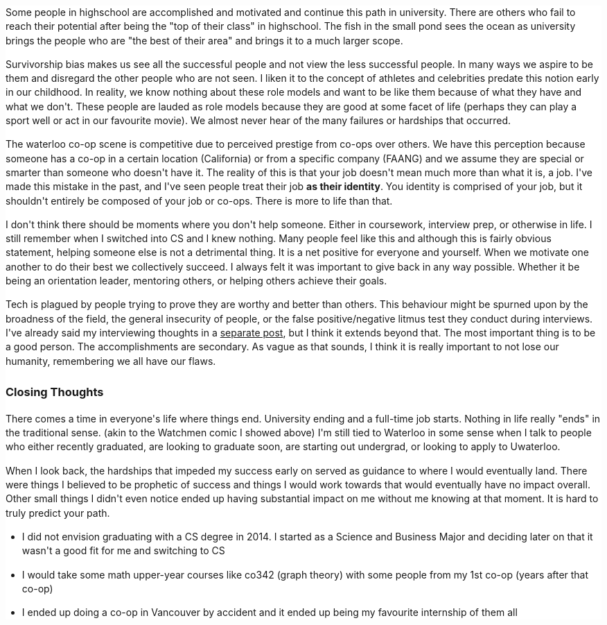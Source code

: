 Some people in highschool are accomplished and motivated and continue this path in university. There are others who fail to reach their potential after being the "top of their class" in highschool. The fish in the small pond sees the ocean as university brings the people who are "the best of their area" and brings it to a much larger scope.

Survivorship bias makes us see all the successful people and not view the less successful people. In many ways we aspire to be them and disregard the other people who are not seen. I liken it to the concept of athletes and celebrities predate this notion early in our childhood. In reality, we know nothing about these role models and want to be like them because of what they have and what we don't. These people are lauded as role models because they are good at some facet of life (perhaps they can play a sport well or act in our favourite movie). We almost never hear of the many failures or hardships that occurred.

The waterloo co-op scene is competitive due to perceived prestige from co-ops over others. We have this perception because someone has a co-op in a certain location (California) or from a specific company (FAANG) and we assume they are special or smarter than someone who doesn't have it. The reality of this is that your job doesn't mean much more than what it is, a job. I've made this mistake in the past, and I've seen people treat their job **as their identity**. You identity is comprised of your job, but it shouldn't entirely be composed of your job or co-ops. There is more to life than that.

I don't think there should be moments where you don't help someone. Either in coursework, interview prep, or otherwise in life. I still remember when I switched into CS and I knew nothing. Many people feel like this and although this is fairly obvious statement, helping someone else is not a detrimental thing. It is a net positive for everyone and yourself. When we motivate one another to do their best we collectively succeed. I always felt it was important to give back in any way possible. Whether it be being an orientation leader, mentoring others, or helping others achieve their goals.

Tech is plagued by people trying to prove they are worthy and better than others. This behaviour might be spurned upon by the broadness of the field, the general insecurity of people, or the false positive/negative litmus test they conduct during interviews. I've already said my interviewing thoughts in a [separate post](/co-op3/), but I think it extends beyond that. The most important thing is to be a good person. The accomplishments are secondary. As vague as that sounds, I think it is really important to not lose our humanity, remembering we all have our flaws.

### Closing Thoughts

There comes a time in everyone's life where things end. University ending and a full-time job starts. Nothing in life really "ends" in the traditional sense. (akin to the Watchmen comic I showed above) I'm still tied to Waterloo in some sense when I talk to people who either recently graduated, are looking to graduate soon, are starting out undergrad, or looking to apply to Uwaterloo.

When I look back, the hardships that impeded my success early on served as guidance to where I would eventually land. There were things I believed to be prophetic of success and things I would work towards that would eventually have no impact overall. Other small things I didn't even notice ended up having substantial impact on me without me knowing at that moment. It is hard to truly predict your path.

- I did not envision graduating with a CS degree in 2014. I started as a Science and Business Major and deciding later on that it wasn't a good fit for me and switching to CS

- I would take some math upper-year courses like co342 (graph theory) with some people from my 1st co-op (years after that co-op)

- I ended up doing a co-op in Vancouver by accident and it ended up being my favourite internship of them all
